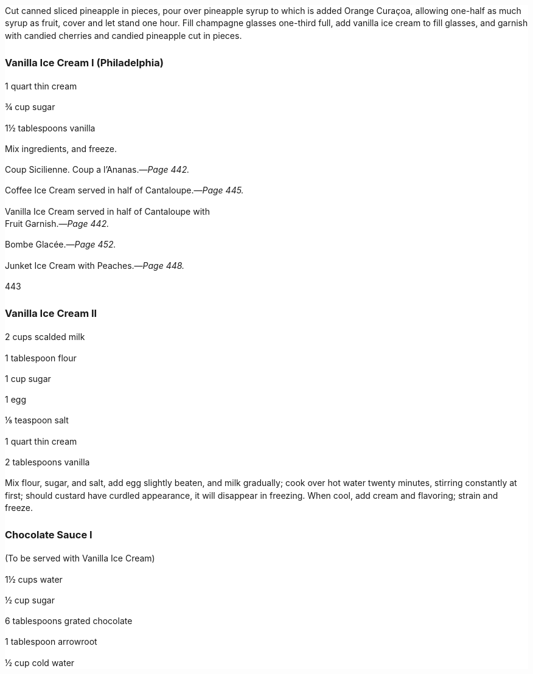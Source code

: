 Cut canned sliced pineapple in pieces, pour over pineapple syrup to which is added Orange Curaçoa, allowing one-half as much syrup as fruit, cover and let stand one hour. Fill champagne glasses one-third full, add vanilla ice cream to fill glasses, and garnish with candied cherries and candied pineapple cut in pieces.

### Vanilla Ice Cream I (Philadelphia)

1 quart thin cream

¾ cup sugar

1½ tablespoons vanilla

Mix ingredients, and freeze.

Coup Sicilienne. Coup a l’Ananas.—_Page 442._

Coffee Ice Cream served in half of Cantaloupe.—_Page 445._  
  
Vanilla Ice Cream served in half of Cantaloupe with  
Fruit Garnish.—_Page 442._

Bombe Glacée.—_Page 452._

Junket Ice Cream with Peaches.—_Page 448._

443

### Vanilla Ice Cream II

2 cups scalded milk

1 tablespoon flour

1 cup sugar

1 egg

⅛ teaspoon salt

1 quart thin cream

2 tablespoons vanilla

Mix flour, sugar, and salt, add egg slightly beaten, and milk gradually; cook over hot water twenty minutes, stirring constantly at first; should custard have curdled appearance, it will disappear in freezing. When cool, add cream and flavoring; strain and freeze.

### Chocolate Sauce I

(To be served with Vanilla Ice Cream)

1½ cups water

½ cup sugar

6 tablespoons grated chocolate

1 tablespoon arrowroot

½ cup cold water
